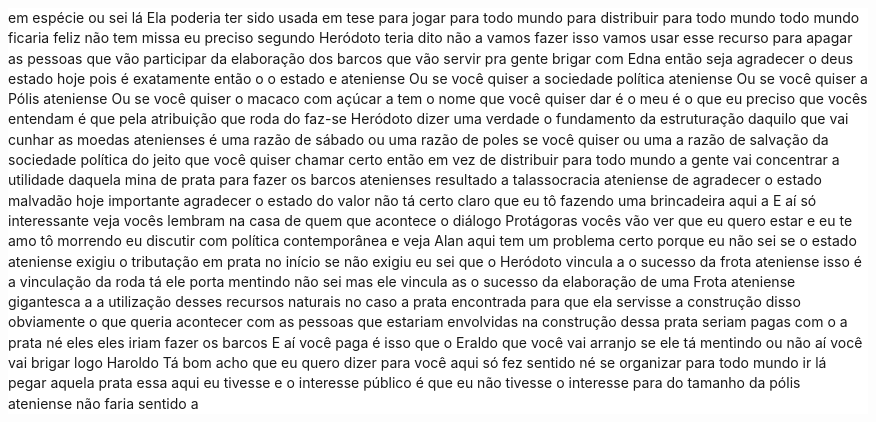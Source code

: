 em espécie ou sei lá Ela poderia ter
sido usada em tese para jogar para todo
mundo para distribuir para todo mundo
todo mundo ficaria feliz não tem missa
eu preciso segundo Heródoto teria dito
não a vamos fazer isso vamos usar esse
recurso para
apagar as pessoas que vão participar da
elaboração dos barcos que vão servir pra
gente brigar com Edna então seja
agradecer o deus estado hoje pois é
exatamente então o o estado e ateniense
Ou se você quiser a sociedade política
ateniense Ou se você quiser a Pólis
ateniense Ou se você quiser o macaco com
açúcar a tem o nome que você quiser dar
é o meu é o que eu preciso que vocês
entendam é que pela atribuição que roda
do faz-se Heródoto dizer uma verdade o
fundamento da estruturação daquilo que
vai cunhar as moedas atenienses é uma
razão de sábado ou uma razão de poles se
você quiser ou uma a razão de salvação
da sociedade política do jeito que você
quiser chamar certo
então em vez de distribuir para todo
mundo a gente vai concentrar a utilidade
daquela mina de prata para fazer os
barcos atenienses resultado a
talassocracia ateniense de agradecer o
estado malvadão hoje importante
agradecer o estado do valor não tá certo
claro que eu tô fazendo uma brincadeira
aqui a E aí só interessante veja
vocês lembram na casa de quem que
acontece o diálogo Protágoras vocês vão
ver que eu quero estar e eu te amo tô
morrendo eu discutir com política
contemporânea
e veja Alan aqui tem um problema certo
porque eu não sei se o estado ateniense
exigiu o tributação em prata no início
se não exigiu eu sei que o Heródoto
vincula a o sucesso da frota ateniense
isso é a vinculação da roda tá ele porta
mentindo não sei mas ele vincula as o
sucesso da elaboração de uma Frota
ateniense gigantesca a a utilização
desses recursos naturais no caso a prata
encontrada para que ela servisse a
construção disso obviamente o que queria
acontecer com as pessoas que estariam
envolvidas na construção dessa prata
seriam pagas com o a prata né eles eles
iriam fazer os barcos E aí você paga é
isso que o Eraldo que você vai arranjo
se ele tá mentindo ou não aí você vai
brigar logo Haroldo Tá bom acho que eu
quero dizer para você aqui só fez
sentido né se organizar para todo mundo
ir lá pegar aquela prata essa aqui eu
tivesse e o interesse público é que eu
não tivesse o interesse para do tamanho
da pólis ateniense não faria sentido a